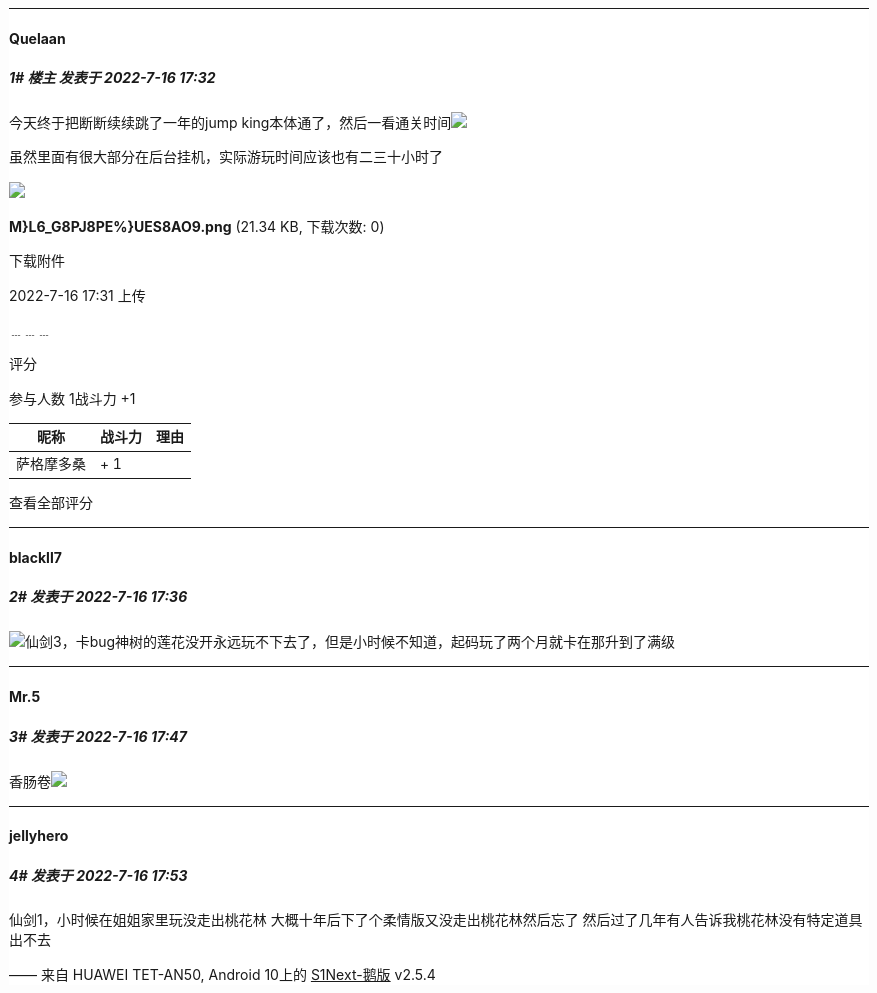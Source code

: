 

*****

####  Quelaan  
##### 1#       楼主       发表于 2022-7-16 17:32

今天终于把断断续续跳了一年的jump king本体通了，然后一看通关时间<img src="https://static.saraba1st.com/image/smiley/face2017/068.png" referrerpolicy="no-referrer">

虽然里面有很大部分在后台挂机，实际游玩时间应该也有二三十小时了

<img src="https://img.saraba1st.com/forum/202207/16/173133vnpg979mennuvn9m.png" referrerpolicy="no-referrer">

<strong>M}L6_G8PJ8PE%}UES8AO9.png</strong> (21.34 KB, 下载次数: 0)

下载附件

2022-7-16 17:31 上传

﹍﹍﹍

评分

 参与人数 1战斗力 +1

|昵称|战斗力|理由|
|----|---|---|
| 萨格摩多桑| + 1||

查看全部评分

*****

####  blackll7  
##### 2#       发表于 2022-7-16 17:36

<img src="https://static.saraba1st.com/image/smiley/face2017/240.png" referrerpolicy="no-referrer">仙剑3，卡bug神树的莲花没开永远玩不下去了，但是小时候不知道，起码玩了两个月就卡在那升到了满级

*****

####  Mr.5  
##### 3#       发表于 2022-7-16 17:47

香肠卷<img src="https://static.saraba1st.com/image/smiley/face2017/100.png" referrerpolicy="no-referrer">

*****

####  jellyhero  
##### 4#       发表于 2022-7-16 17:53

仙剑1，小时候在姐姐家里玩没走出桃花林
大概十年后下了个柔情版又没走出桃花林然后忘了
然后过了几年有人告诉我桃花林没有特定道具出不去

—— 来自 HUAWEI TET-AN50, Android 10上的 [S1Next-鹅版](https://github.com/ykrank/S1-Next/releases) v2.5.4
